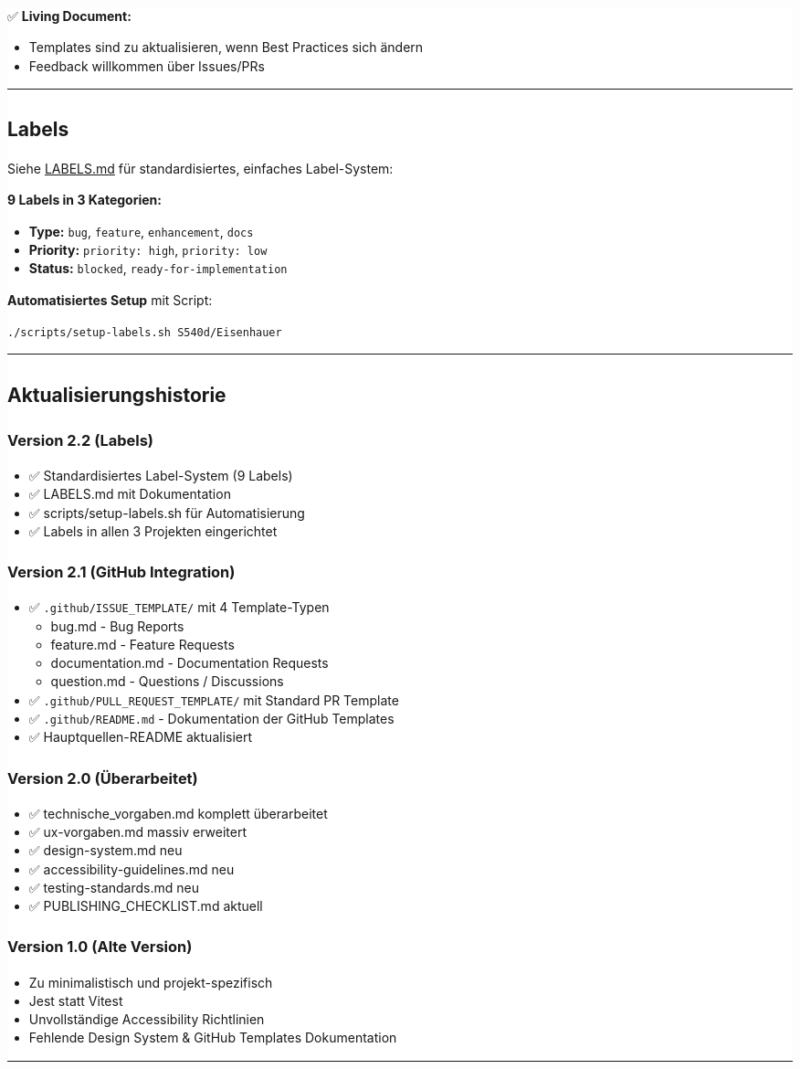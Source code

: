 ✅ **Living Document:**
- Templates sind zu aktualisieren, wenn Best Practices sich ändern
- Feedback willkommen über Issues/PRs

---

## Labels

Siehe [LABELS.md](LABELS.md) für standardisiertes, einfaches Label-System:

**9 Labels in 3 Kategorien:**
- **Type:** `bug`, `feature`, `enhancement`, `docs`
- **Priority:** `priority: high`, `priority: low`
- **Status:** `blocked`, `ready-for-implementation`

**Automatisiertes Setup** mit Script:
```bash
./scripts/setup-labels.sh S540d/Eisenhauer
```

---

## Aktualisierungshistorie

### Version 2.2 (Labels)
- ✅ Standardisiertes Label-System (9 Labels)
- ✅ LABELS.md mit Dokumentation
- ✅ scripts/setup-labels.sh für Automatisierung
- ✅ Labels in allen 3 Projekten eingerichtet

### Version 2.1 (GitHub Integration)
- ✅ `.github/ISSUE_TEMPLATE/` mit 4 Template-Typen
  - bug.md - Bug Reports
  - feature.md - Feature Requests
  - documentation.md - Documentation Requests
  - question.md - Questions / Discussions
- ✅ `.github/PULL_REQUEST_TEMPLATE/` mit Standard PR Template
- ✅ `.github/README.md` - Dokumentation der GitHub Templates
- ✅ Hauptquellen-README aktualisiert

### Version 2.0 (Überarbeitet)
- ✅ technische_vorgaben.md komplett überarbeitet
- ✅ ux-vorgaben.md massiv erweitert
- ✅ design-system.md neu
- ✅ accessibility-guidelines.md neu
- ✅ testing-standards.md neu
- ✅ PUBLISHING_CHECKLIST.md aktuell

### Version 1.0 (Alte Version)
- Zu minimalistisch und projekt-spezifisch
- Jest statt Vitest
- Unvollständige Accessibility Richtlinien
- Fehlende Design System & GitHub Templates Dokumentation

---